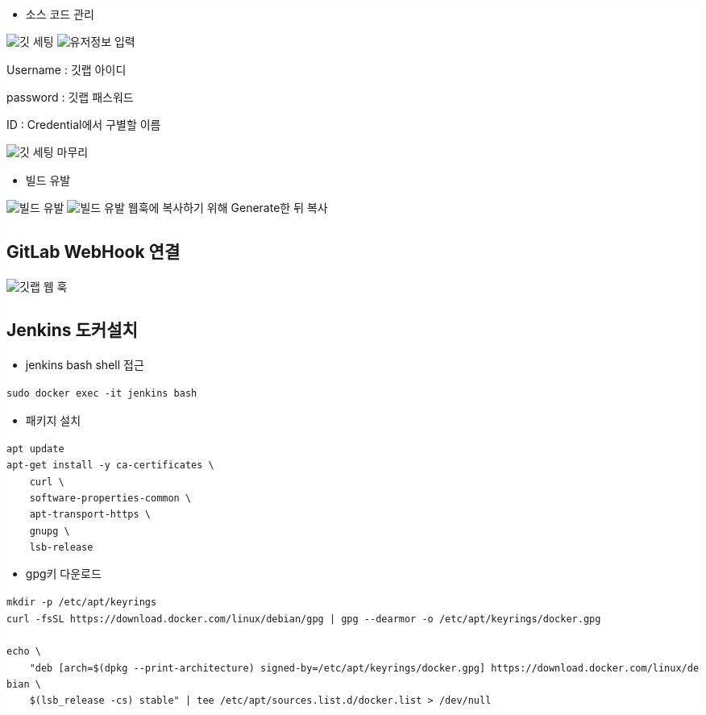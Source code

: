 * 소스 코드 관리

![깃 세팅](./img/JenkinsSetting/GitSetting.PNG)
![유저정보 입력](./img/JenkinsSetting/UserInfoSetting.PNG)

Username : 깃랩 아이디

password : 깃랩 패스워드

ID : Credential에서 구별할 이름

![깃 세팅 마무리](./img/JenkinsSetting/GitSetting2.PNG)

* 빌드 유발

![빌드 유발](./img/JenkinsSetting/Build.PNG)
![빌드 유발](./img/JenkinsSetting/Build2.PNG)
웹훅에 복사하기 위해 Generate한 뒤 복사


## GitLab WebHook 연결

![깃랩 웹 훅](./img/JenkinsSetting/GitLabWebhook.PNG)

## Jenkins 도커설치
* jenkins bash shell 접근
```
sudo docker exec -it jenkins bash
```

* 패키지 설치
```
apt update
apt-get install -y ca-certificates \
    curl \
    software-properties-common \
    apt-transport-https \
    gnupg \
    lsb-release
```

* gpg키 다운로드
```
mkdir -p /etc/apt/keyrings
curl -fsSL https://download.docker.com/linux/debian/gpg | gpg --dearmor -o /etc/apt/keyrings/docker.gpg

echo \
    "deb [arch=$(dpkg --print-architecture) signed-by=/etc/apt/keyrings/docker.gpg] https://download.docker.com/linux/debian \
    $(lsb_release -cs) stable" | tee /etc/apt/sources.list.d/docker.list > /dev/null
```
